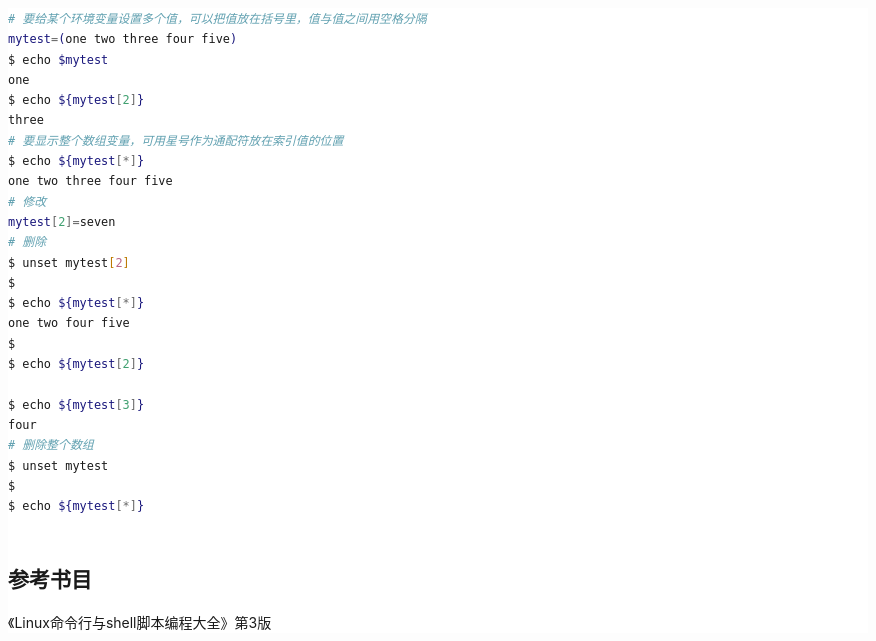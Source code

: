 ```bash
# 要给某个环境变量设置多个值，可以把值放在括号里，值与值之间用空格分隔
mytest=(one two three four five)
$ echo $mytest
one
$ echo ${mytest[2]}
three
# 要显示整个数组变量，可用星号作为通配符放在索引值的位置
$ echo ${mytest[*]}
one two three four five
# 修改
mytest[2]=seven
# 删除
$ unset mytest[2] 
$ 
$ echo ${mytest[*]} 
one two four five 
$ 
$ echo ${mytest[2]} 
 
$ echo ${mytest[3]} 
four 
# 删除整个数组
$ unset mytest 
$ 
$ echo ${mytest[*]} 
 
```
## 参考书目

《Linux命令行与shell脚本编程大全》第3版
